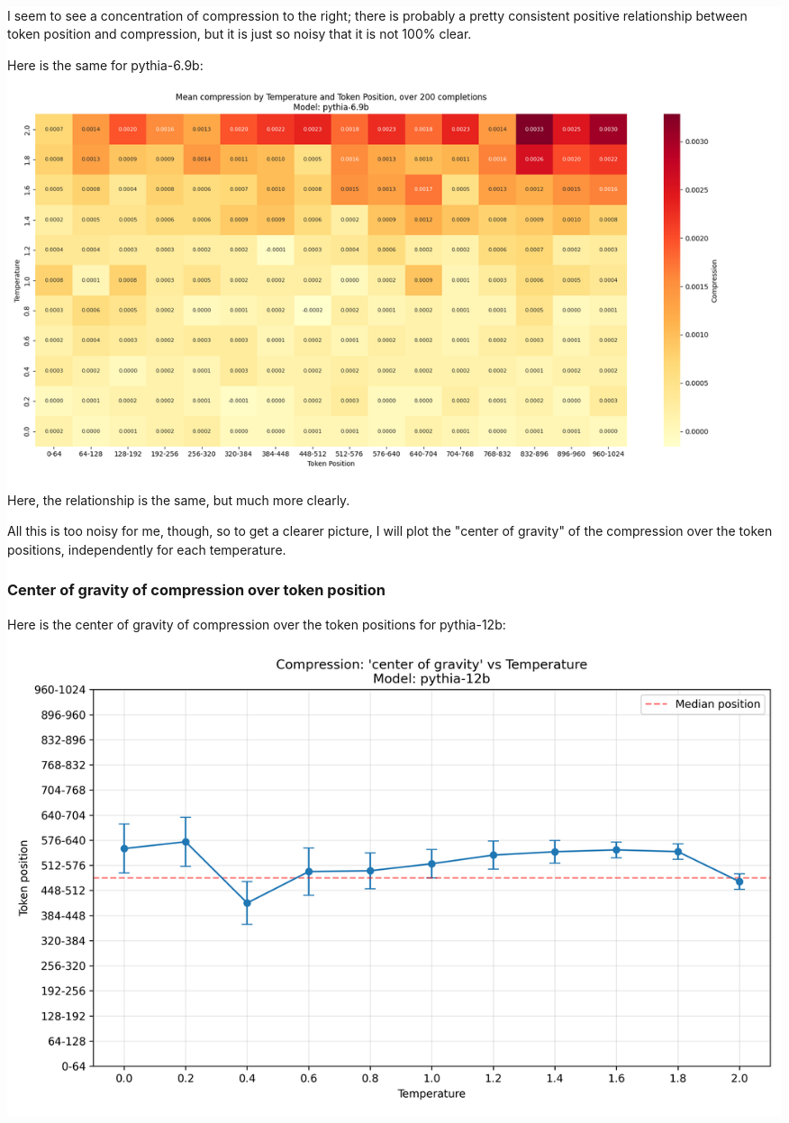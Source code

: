 I seem to see a concentration of compression to the right; there is probably a pretty consistent positive relationship between token position and compression, but it is just so noisy that it is not 100% clear.

Here is the same for pythia-6.9b:

![Heatmap, compresstion over temperature & token position, pythia-6.9b](images/heatmap_pythia-6.9b_mean.png)

Here, the relationship is the same, but much more clearly.

All this is too noisy for me, though, so to get a clearer picture, I will plot the "center of gravity" of the compression over the token positions, independently for each temperature.

### Center of gravity of compression over token position

Here is the center of gravity of compression over the token positions for pythia-12b:

![Compression: 'center of gravity' vs Temperature, pythia-12b](images/compression_center_pythia-12b.png)